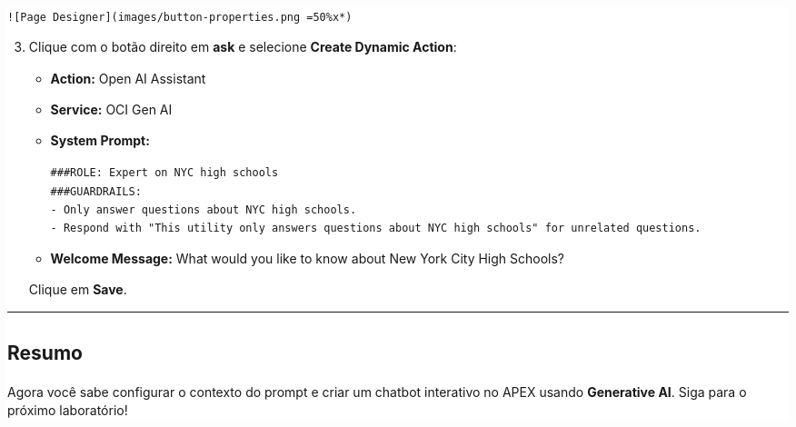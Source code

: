     ![Page Designer](images/button-properties.png =50%x*)

3. Clique com o botão direito em **ask** e selecione **Create Dynamic Action**:
    - **Action:** Open AI Assistant  
    - **Service:** OCI Gen AI  
    - **System Prompt:**  
  
        ```plaintext
        ###ROLE: Expert on NYC high schools  
        ###GUARDRAILS:
        - Only answer questions about NYC high schools.
        - Respond with "This utility only answers questions about NYC high schools" for unrelated questions.
        ```
    - **Welcome Message:** What would you like to know about New York City High Schools?  

    Clique em **Save**.

---

## Resumo

Agora você sabe configurar o contexto do prompt e criar um chatbot interativo no APEX usando **Generative AI**. Siga para o próximo laboratório!